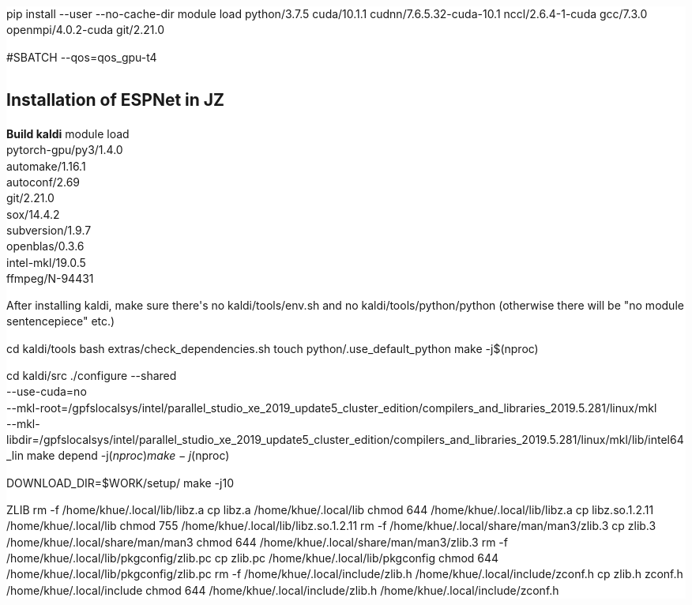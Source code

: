 pip install --user --no-cache-dir
module load python/3.7.5 cuda/10.1.1 cudnn/7.6.5.32-cuda-10.1 nccl/2.6.4-1-cuda gcc/7.3.0 openmpi/4.0.2-cuda git/2.21.0

#SBATCH --qos=qos_gpu-t4

## Installation of ESPNet in JZ
**Build kaldi**
module load \
    pytorch-gpu/py3/1.4.0 \
    automake/1.16.1 \
    autoconf/2.69 \
    git/2.21.0 \
    sox/14.4.2 \
    subversion/1.9.7 \
    openblas/0.3.6 \
    intel-mkl/19.0.5 \
    ffmpeg/N-94431

After installing kaldi, make sure there's no kaldi/tools/env.sh and no kaldi/tools/python/python
(otherwise there will be "no module sentencepiece" etc.)

cd kaldi/tools
bash extras/check_dependencies.sh
touch python/.use_default_python
make -j$(nproc)

cd kaldi/src
./configure --shared \
    --use-cuda=no \
    --mkl-root=/gpfslocalsys/intel/parallel_studio_xe_2019_update5_cluster_edition/compilers_and_libraries_2019.5.281/linux/mkl \
    --mkl-libdir=/gpfslocalsys/intel/parallel_studio_xe_2019_update5_cluster_edition/compilers_and_libraries_2019.5.281/linux/mkl/lib/intel64_lin
make depend -j$(nproc)
make -j$(nproc)

DOWNLOAD_DIR=$WORK/setup/ make -j10

ZLIB
rm -f /home/khue/.local/lib/libz.a
cp libz.a /home/khue/.local/lib
chmod 644 /home/khue/.local/lib/libz.a
cp libz.so.1.2.11 /home/khue/.local/lib
chmod 755 /home/khue/.local/lib/libz.so.1.2.11
rm -f /home/khue/.local/share/man/man3/zlib.3
cp zlib.3 /home/khue/.local/share/man/man3
chmod 644 /home/khue/.local/share/man/man3/zlib.3
rm -f /home/khue/.local/lib/pkgconfig/zlib.pc
cp zlib.pc /home/khue/.local/lib/pkgconfig
chmod 644 /home/khue/.local/lib/pkgconfig/zlib.pc
rm -f /home/khue/.local/include/zlib.h /home/khue/.local/include/zconf.h
cp zlib.h zconf.h /home/khue/.local/include
chmod 644 /home/khue/.local/include/zlib.h /home/khue/.local/include/zconf.h
